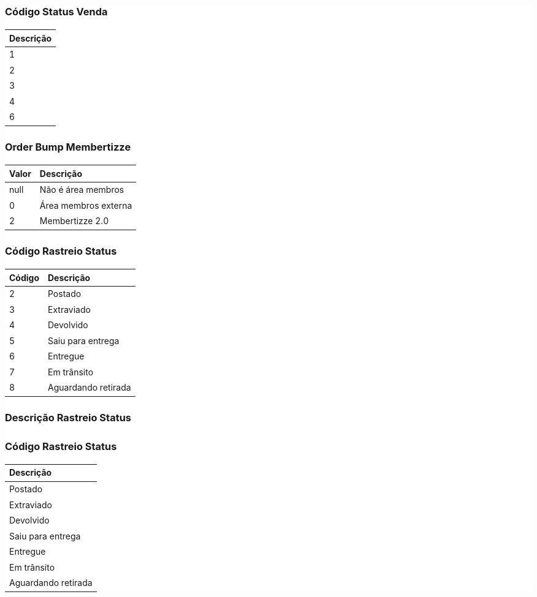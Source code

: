 ### Código Status Venda
| Descrição |
| :-------- |
|1          |
|2          |
|3          |
|4          |
|6          |

### Order Bump Membertizze
| Valor | Descrição            |
| :---- | :------------------- |
|null   | Não é área membros   |
|0      | Área membros externa |
|2      | Membertizze 2.0      |

### Código Rastreio Status
| Código    | Descrição           |
| :-------- | :-------------------|
|2          | Postado             |
|3          | Extraviado          |
|4          | Devolvido           |
|5          | Saiu para entrega   |
|6          | Entregue            |
|7          | Em trânsito         |
|8          | Aguardando retirada |

### Descrição Rastreio Status
### Código Rastreio Status
|Descrição           |
|:-------------------|
|Postado             |
|Extraviado          |
|Devolvido           |
|Saiu para entrega   |
|Entregue            |
|Em trânsito         |
|Aguardando retirada |
